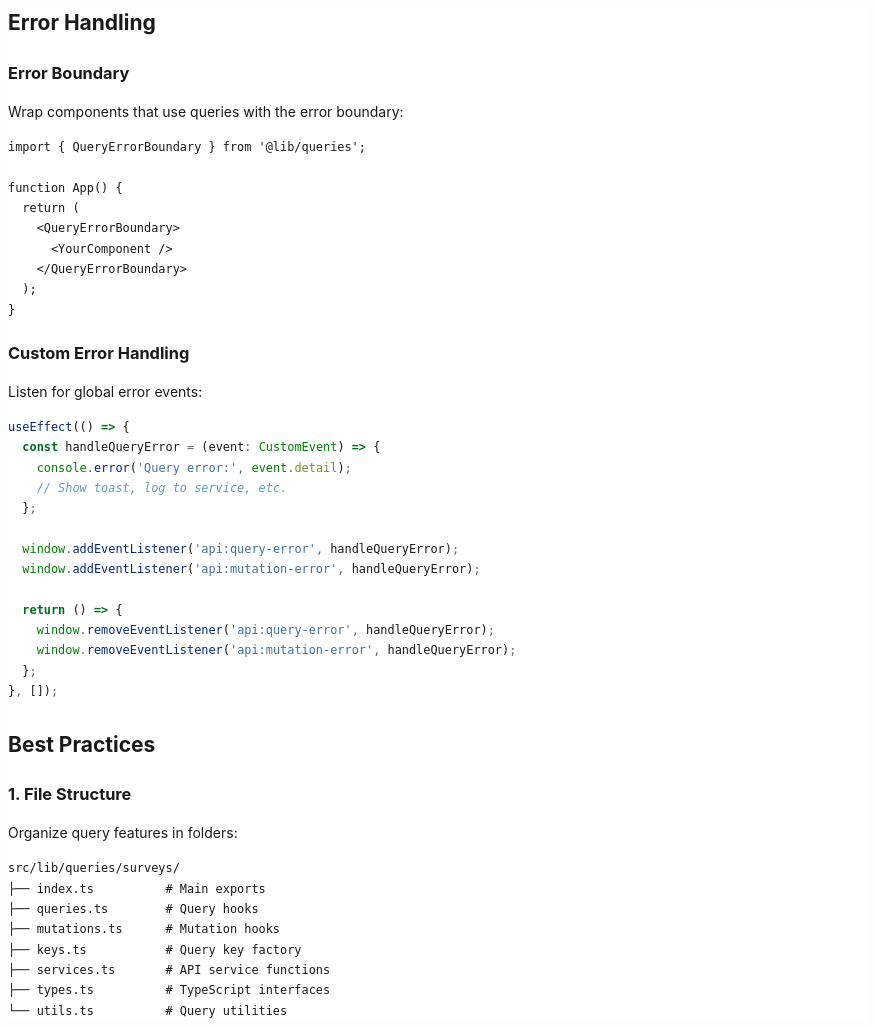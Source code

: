 ## Error Handling

### Error Boundary

Wrap components that use queries with the error boundary:

```tsx
import { QueryErrorBoundary } from '@lib/queries';

function App() {
  return (
    <QueryErrorBoundary>
      <YourComponent />
    </QueryErrorBoundary>
  );
}
```

### Custom Error Handling

Listen for global error events:

```typescript
useEffect(() => {
  const handleQueryError = (event: CustomEvent) => {
    console.error('Query error:', event.detail);
    // Show toast, log to service, etc.
  };

  window.addEventListener('api:query-error', handleQueryError);
  window.addEventListener('api:mutation-error', handleQueryError);

  return () => {
    window.removeEventListener('api:query-error', handleQueryError);
    window.removeEventListener('api:mutation-error', handleQueryError);
  };
}, []);
```

## Best Practices

### 1. File Structure

Organize query features in folders:

```
src/lib/queries/surveys/
├── index.ts          # Main exports
├── queries.ts        # Query hooks
├── mutations.ts      # Mutation hooks
├── keys.ts           # Query key factory
├── services.ts       # API service functions
├── types.ts          # TypeScript interfaces
└── utils.ts          # Query utilities
```
